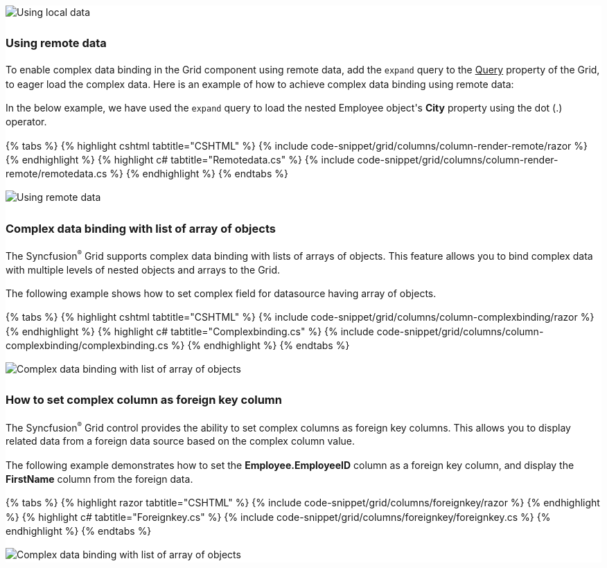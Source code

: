 ![Using local data](../images/column-rendering/local-data.png)

### Using remote data

To enable complex data binding in the Grid component using remote data, add the `expand` query to the [Query](https://help.syncfusion.com/cr/aspnetmvc-js2/syncfusion.ej2.grids.grid.html#Syncfusion_EJ2_Grids_Grid_Query) property of the Grid, to eager load the complex data. Here is an example of how to achieve complex data binding using remote data:

In the below example, we have used the `expand` query to load the nested Employee object's **City** property using the dot (.) operator.

{% tabs %}
{% highlight cshtml tabtitle="CSHTML" %}
{% include code-snippet/grid/columns/column-render-remote/razor %}
{% endhighlight %}
{% highlight c# tabtitle="Remotedata.cs" %}
{% include code-snippet/grid/columns/column-render-remote/remotedata.cs %}
{% endhighlight %}
{% endtabs %}

![Using remote data](../images/column-rendering/column-render-remote.png)

### Complex data binding with list of array of objects

The Syncfusion<sup style="font-size:70%">&reg;</sup> Grid supports complex data binding with lists of arrays of objects. This feature allows you to bind complex data with multiple levels of nested objects and arrays to the Grid.

The following example shows how to set complex field for datasource having array of objects.

{% tabs %}
{% highlight cshtml tabtitle="CSHTML" %}
{% include code-snippet/grid/columns/column-complexbinding/razor %}
{% endhighlight %}
{% highlight c# tabtitle="Complexbinding.cs" %}
{% include code-snippet/grid/columns/column-complexbinding/complexbinding.cs %}
{% endhighlight %}
{% endtabs %}

![Complex data binding with list of array of objects](../images/column-rendering/column-complex.png)

### How to set complex column as foreign key column

The Syncfusion<sup style="font-size:70%">&reg;</sup> Grid control provides the ability to set complex columns as foreign key columns. This allows you to display related data from a foreign data source based on the complex column value.

The following example demonstrates how to set the **Employee.EmployeeID** column as a foreign key column, and display the **FirstName** column from the foreign data.

{% tabs %}
{% highlight razor tabtitle="CSHTML" %}
{% include code-snippet/grid/columns/foreignkey/razor %}
{% endhighlight %}
{% highlight c# tabtitle="Foreignkey.cs" %}
{% include code-snippet/grid/columns/foreignkey/foreignkey.cs %}
{% endhighlight %}
{% endtabs %}

![Complex data binding with list of array of objects](../images/column-rendering/column-foriegn-complex.png)